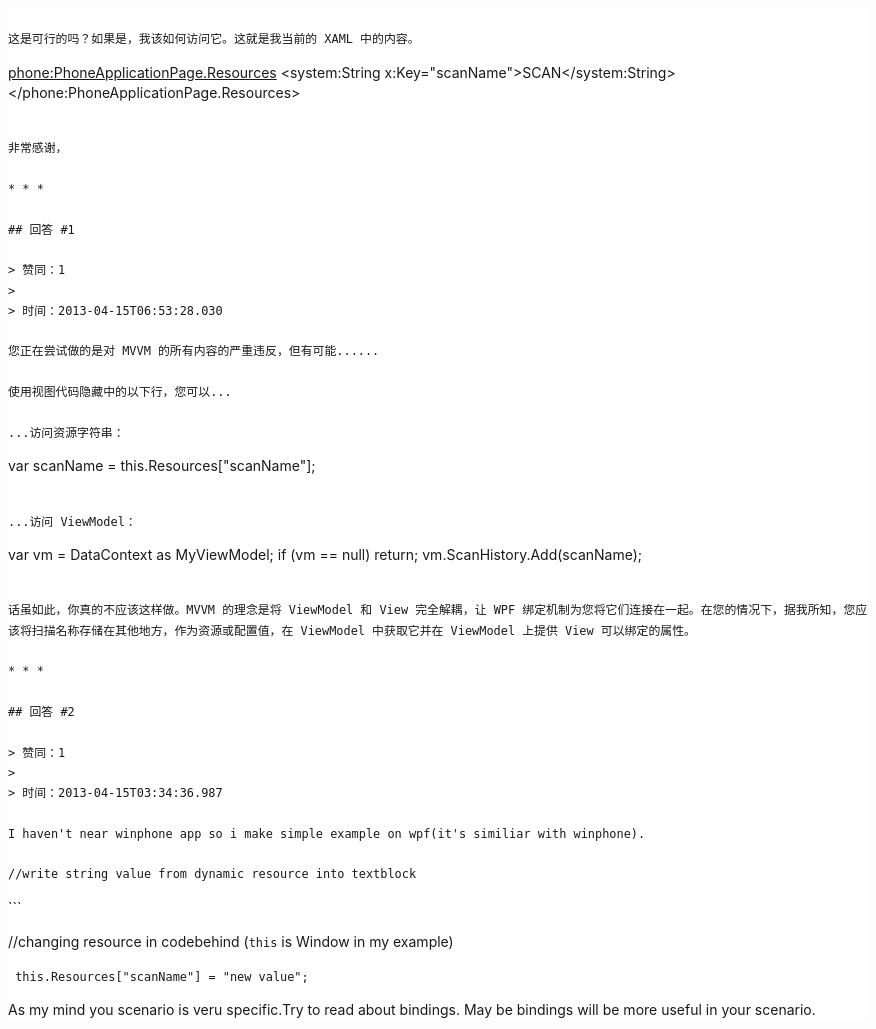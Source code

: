 ```

这是可行的吗？如果是，我该如何访问它。这就是我当前的 XAML 中的内容。

```
<phone:PhoneApplicationPage.Resources>
  <system:String x:Key="scanName">SCAN</system:String>
</phone:PhoneApplicationPage.Resources> 
```

非常感谢，

* * *

## 回答 #1

> 赞同：1
> 
> 时间：2013-04-15T06:53:28.030

您正在尝试做的是对 MVVM 的所有内容的严重违反，但有可能......

使用视图代码隐藏中的以下行，您可以...

...访问资源字符串：

```
var scanName = this.Resources["scanName"]; 
```

...访问 ViewModel：

```
var vm = DataContext as MyViewModel;
if (vm == null) return;
vm.ScanHistory.Add(scanName); 
```

话虽如此，你真的不应该这样做。MVVM 的理念是将 ViewModel 和 View 完全解耦，让 WPF 绑定机制为您将它们连接在一起。在您的情况下，据我所知，您应该将扫描名称存储在其他地方，作为资源或配置值，在 ViewModel 中获取它并在 ViewModel 上提供 View 可以绑定的属性。

* * *

## 回答 #2

> 赞同：1
> 
> 时间：2013-04-15T03:34:36.987

I haven't near winphone app so i make simple example on wpf(it's similiar with winphone).

//write string value from dynamic resource into textblock

```
 <TextBlock FontSize="14" Text="{DynamicResource scanName}"/> 
```

//changing resource in codebehind (`this` is Window in my example)

```
 this.Resources["scanName"] = "new value"; 
```

As my mind you scenario is veru specific.Try to read about bindings. May be bindings will be more useful in your scenario.

```